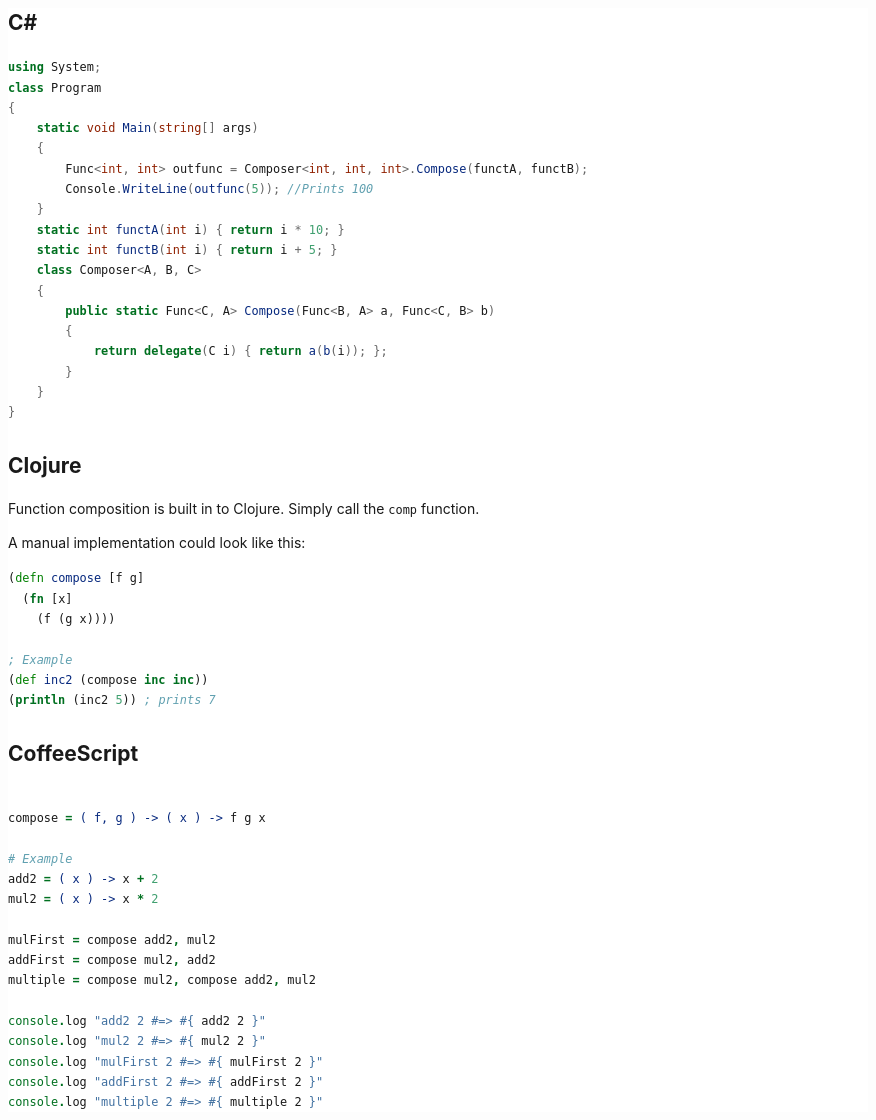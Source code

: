 
## C#

```c#
using System;
class Program
{
    static void Main(string[] args)
    {
        Func<int, int> outfunc = Composer<int, int, int>.Compose(functA, functB);
        Console.WriteLine(outfunc(5)); //Prints 100
    }
    static int functA(int i) { return i * 10; }
    static int functB(int i) { return i + 5; }
    class Composer<A, B, C>
    {
        public static Func<C, A> Compose(Func<B, A> a, Func<C, B> b)
        {
            return delegate(C i) { return a(b(i)); };
        }
    }
}
```



## Clojure

Function composition is built in to Clojure.  Simply call the <code>comp</code> function.

A manual implementation could look like this:

```clojure
(defn compose [f g]
  (fn [x]
    (f (g x))))

; Example
(def inc2 (compose inc inc))
(println (inc2 5)) ; prints 7
```



## CoffeeScript


```coffeescript

compose = ( f, g ) -> ( x ) -> f g x

# Example
add2 = ( x ) -> x + 2
mul2 = ( x ) -> x * 2

mulFirst = compose add2, mul2
addFirst = compose mul2, add2
multiple = compose mul2, compose add2, mul2

console.log "add2 2 #=> #{ add2 2 }"
console.log "mul2 2 #=> #{ mul2 2 }"
console.log "mulFirst 2 #=> #{ mulFirst 2 }"
console.log "addFirst 2 #=> #{ addFirst 2 }"
console.log "multiple 2 #=> #{ multiple 2 }"

```
